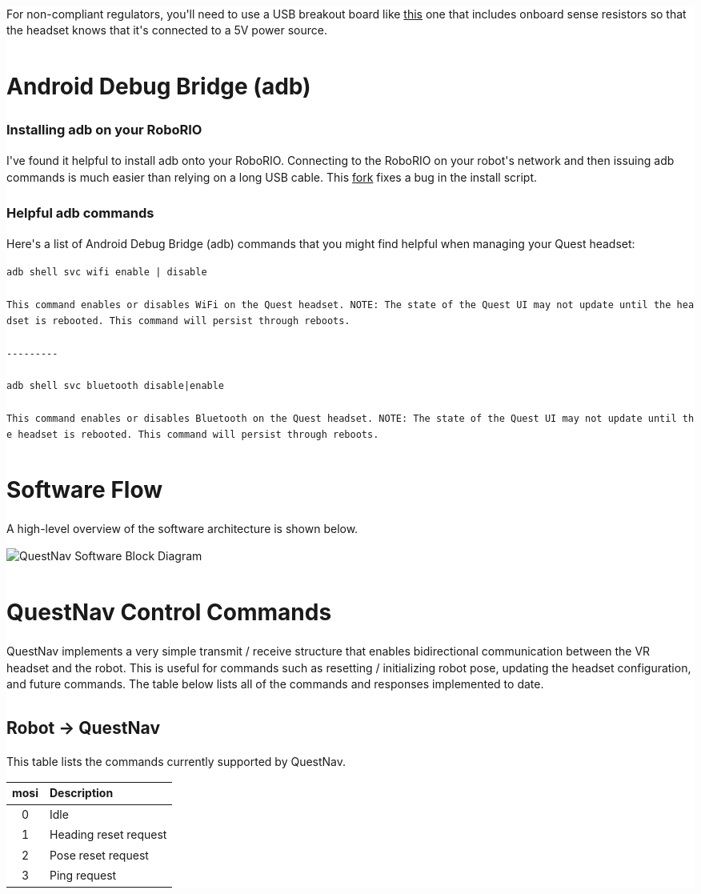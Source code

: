 For non-compliant regulators, you'll need to use a USB breakout board like [this](https://a.co/d/gLUZN0Z) one that includes onboard sense resistors so that the headset knows that it's connected to a 5V power source. 

# Android Debug Bridge (adb)

### Installing adb on your RoboRIO

I've found it helpful to install adb onto your RoboRIO. Connecting to the RoboRIO on your robot's network and then issuing adb commands is much easier than relying on a long USB cable. This [fork](https://github.com/juchong/ADB-For-RoboRIO) fixes a bug in the install script. 

### Helpful adb commands

Here's a list of Android Debug Bridge (adb) commands that you might find helpful when managing your Quest headset:

	adb shell svc wifi enable | disable

	This command enables or disables WiFi on the Quest headset. NOTE: The state of the Quest UI may not update until the headset is rebooted. This command will persist through reboots. 
	
	---------

	adb shell svc bluetooth disable|enable

	This command enables or disables Bluetooth on the Quest headset. NOTE: The state of the Quest UI may not update until the headset is rebooted. This command will persist through reboots.

# Software Flow
A high-level overview of the software architecture is shown below.

![QuestNav Software Block Diagram](docs/QuestNav-Example-Flow.png)

# QuestNav Control Commands
QuestNav implements a very simple transmit / receive structure that enables bidirectional communication between the VR headset and the robot. This is useful for commands such as resetting / initializing robot pose, updating the headset configuration, and future commands. The table below lists all of the commands and responses implemented to date. 

## Robot -> QuestNav
This table lists the commands currently supported by QuestNav.

| mosi | Description |
|:--------:|:---------|
|    0	   | Idle |
|    1     | Heading reset request |
|    2     | Pose reset request |
|    3     | Ping request |
